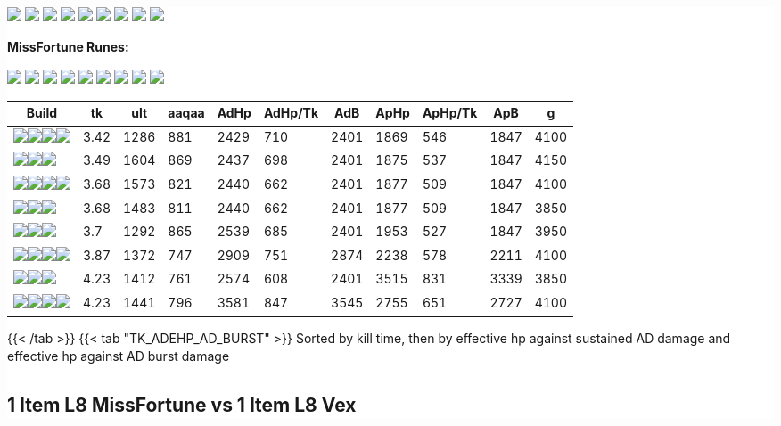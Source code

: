 



![](/Styles/Domination/Electrocute/Electrocute.png)
![](/Styles/Precision/AbsorbLife/AbsorbLife.png)
![](/Styles/Domination/TasteOfBlood/TasteOfBlood.png)
![](/Styles/Domination/EyeballCollection/EyeballCollection.png)
![](/Styles/Sorcery/ManaflowBand/ManaflowBand.png)
![](/Styles/Sorcery/Transcendence/Transcendence.png)
![](/StatMods/StatModsAttackSpeedIcon.png)
![](/StatMods/StatModsAdaptiveForceIcon.png)
![](/StatMods/StatModsHealthScalingIcon.png)



**MissFortune Runes:**


![](/Styles/Precision/PressTheAttack/PressTheAttack.png)
![](/Styles/Precision/AbsorbLife/AbsorbLife.png)
![](/Styles/Precision/LegendAlacrity/LegendAlacrity.png)
![](/Styles/Precision/CutDown/CutDown.png)
![](/Styles/Sorcery/AbsoluteFocus/AbsoluteFocus.png)
![](/Styles/Sorcery/GatheringStorm/GatheringStorm.png)
![](/StatMods/StatModsAdaptiveForceIcon.png)
![](/StatMods/StatModsAdaptiveForceIcon.png)
![](/StatMods/StatModsHealthScalingIcon.png)





 Build |tk|ult|aaqaa|AdHp|AdHp/Tk|AdB|ApHp|ApHp/Tk|ApB|g
-|-|-|-|-|-|-|-|-|-|-
![](/item/3124.png)![](/item/1001.png)![](/item/1055.png)![](/item/1036.png)|3.42|1286|881|2429|710|2401|1869|546|1847|4100
![](/item/3031.png)![](/item/1001.png)![](/item/1055.png)|3.49|1604|869|2437|698|2401|1875|537|1847|4150
![](/item/6696.png)![](/item/1001.png)![](/item/1055.png)![](/item/1036.png)|3.68|1573|821|2440|662|2401|1877|509|1847|4100
![](/item/3508.png)![](/item/1001.png)![](/item/1055.png)|3.68|1483|811|2440|662|2401|1877|509|1847|3850
![](/item/3153.png)![](/item/1001.png)![](/item/1055.png)|3.7|1292|865|2539|685|2401|1953|527|1847|3950
![](/item/3073.png)![](/item/1001.png)![](/item/1055.png)![](/item/1036.png)|3.87|1372|747|2909|751|2874|2238|578|2211|4100
![](/item/3156.png)![](/item/1001.png)![](/item/1055.png)|4.23|1412|761|2574|608|2401|3515|831|3339|3850
![](/item/6673.png)![](/item/1001.png)![](/item/1055.png)![](/item/1036.png)|4.23|1441|796|3581|847|3545|2755|651|2727|4100
{{< /tab >}}
{{< tab "TK_ADEHP_AD_BURST" >}}
Sorted by kill time, then by effective hp against sustained AD damage and effective hp against AD burst damage
## 1 Item L8 MissFortune vs 1 Item L8 Vex
